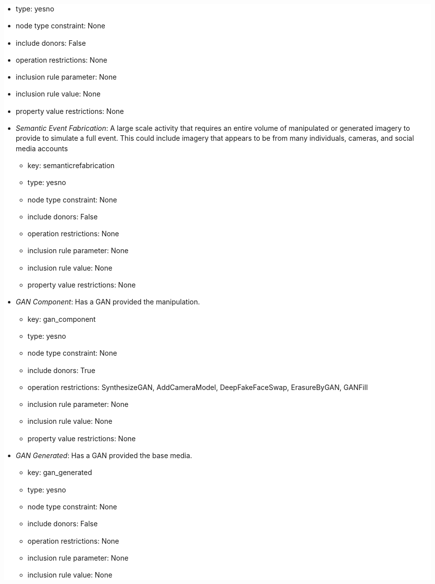    - type: yesno

   - node type constraint: None

   - include donors: False

   - operation restrictions: None

   - inclusion rule parameter: None

   - inclusion rule value: None

   - property value restrictions: None
+ *Semantic Event Fabrication*: A large scale activity that requires an entire volume of manipulated or generated imagery to provide to simulate a full event. This could include imagery that appears to be from many individuals, cameras, and social media accounts

   - key: semanticrefabrication

   - type: yesno

   - node type constraint: None

   - include donors: False

   - operation restrictions: None

   - inclusion rule parameter: None

   - inclusion rule value: None

   - property value restrictions: None
+ *GAN Component*: Has a GAN provided the manipulation.

   - key: gan_component

   - type: yesno

   - node type constraint: None

   - include donors: True

   - operation restrictions: SynthesizeGAN, AddCameraModel, DeepFakeFaceSwap, ErasureByGAN, GANFill

   - inclusion rule parameter: None

   - inclusion rule value: None

   - property value restrictions: None
+ *GAN Generated*: Has a GAN provided the base media.

   - key: gan_generated

   - type: yesno

   - node type constraint: None

   - include donors: False

   - operation restrictions: None

   - inclusion rule parameter: None

   - inclusion rule value: None

